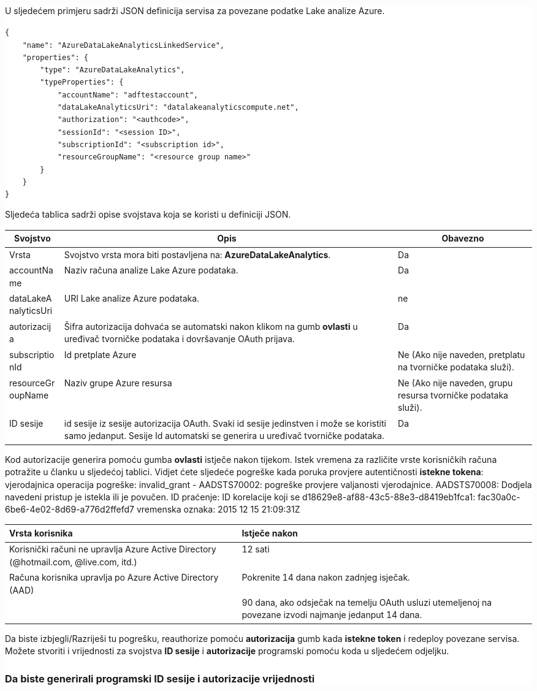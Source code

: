 U sljedećem primjeru sadrži JSON definicija servisa za povezane podatke Lake analize Azure. 

    {
        "name": "AzureDataLakeAnalyticsLinkedService",
        "properties": {
            "type": "AzureDataLakeAnalytics",
            "typeProperties": {
                "accountName": "adftestaccount",
                "dataLakeAnalyticsUri": "datalakeanalyticscompute.net",
                "authorization": "<authcode>",
                "sessionId": "<session ID>", 
                "subscriptionId": "<subscription id>",
                "resourceGroupName": "<resource group name>"
            }
        }
    }


Sljedeća tablica sadrži opise svojstava koja se koristi u definiciji JSON. 

Svojstvo | Opis | Obavezno
-------- | ----------- | --------
Vrsta | Svojstvo vrsta mora biti postavljena na: **AzureDataLakeAnalytics**. | Da
accountName | Naziv računa analize Lake Azure podataka. | Da
dataLakeAnalyticsUri | URI Lake analize Azure podataka. |  ne 
autorizacija | Šifra autorizacija dohvaća se automatski nakon klikom na gumb **ovlasti** u uređivač tvorničke podataka i dovršavanje OAuth prijava.  | Da 
subscriptionId | Id pretplate Azure | Ne (Ako nije naveden, pretplatu na tvorničke podataka služi). 
resourceGroupName | Naziv grupe Azure resursa |  Ne (Ako nije naveden, grupu resursa tvorničke podataka služi).
ID sesije | id sesije iz sesije autorizacija OAuth. Svaki id sesije jedinstven i može se koristiti samo jedanput. Sesije Id automatski se generira u uređivač tvorničke podataka. | Da

Kod autorizacije generira pomoću gumba **ovlasti** istječe nakon tijekom. Istek vremena za različite vrste korisničkih računa potražite u članku u sljedećoj tablici. Vidjet ćete sljedeće pogreške kada poruka provjere autentičnosti **istekne tokena**: vjerodajnica operacija pogreške: invalid_grant - AADSTS70002: pogreške provjere valjanosti vjerodajnice. AADSTS70008: Dodjela navedeni pristup je istekla ili je povučen. ID praćenje: ID korelacije koji se d18629e8-af88-43c5-88e3-d8419eb1fca1: fac30a0c-6be6-4e02-8d69-a776d2ffefd7 vremenska oznaka: 2015 12 15 21:09:31Z

 
| Vrsta korisnika | Istječe nakon |
| :-------- | :----------- | 
| Korisnički računi ne upravlja Azure Active Directory (@hotmail.com, @live.com, itd.) | 12 sati |
| Računa korisnika upravlja po Azure Active Directory (AAD) | Pokrenite 14 dana nakon zadnjeg isječak. <br/><br/>90 dana, ako odsječak na temelju OAuth usluzi utemeljenoj na povezane izvodi najmanje jedanput 14 dana. |

Da biste izbjegli/Razriješi tu pogrešku, reauthorize pomoću **autorizacija** gumb kada **istekne token** i redeploy povezane servisa. Možete stvoriti i vrijednosti za svojstva **ID sesije** i **autorizacije** programski pomoću koda u sljedećem odjeljku. 

  
### <a name="to-programmatically-generate-sessionid-and-authorization-values"></a>Da biste generirali programski ID sesije i autorizacije vrijednosti 
